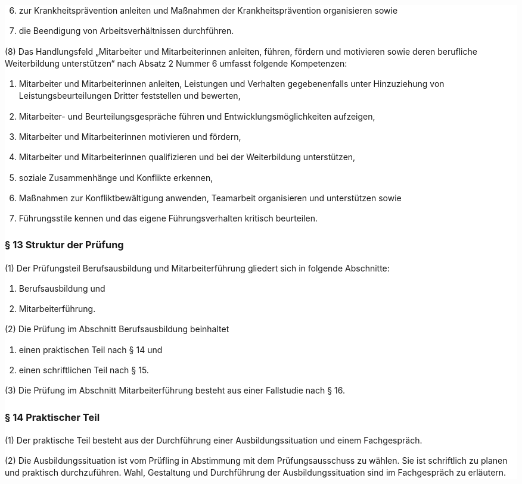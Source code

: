 
6.  zur Krankheitsprävention anleiten und Maßnahmen der Krankheitsprävention organisieren sowie


7.  die Beendigung von Arbeitsverhältnissen durchführen.




(8) Das Handlungsfeld „Mitarbeiter und Mitarbeiterinnen anleiten, führen, fördern und motivieren sowie deren berufliche Weiterbildung unterstützen“ nach Absatz 2 Nummer 6 umfasst folgende Kompetenzen:

1.  Mitarbeiter und Mitarbeiterinnen anleiten, Leistungen und Verhalten gegebenenfalls unter Hinzuziehung von Leistungsbeurteilungen Dritter feststellen und bewerten,


2.  Mitarbeiter- und Beurteilungsgespräche führen und Entwicklungsmöglichkeiten aufzeigen,


3.  Mitarbeiter und Mitarbeiterinnen motivieren und fördern,


4.  Mitarbeiter und Mitarbeiterinnen qualifizieren und bei der Weiterbildung unterstützen,


5.  soziale Zusammenhänge und Konflikte erkennen,


6.  Maßnahmen zur Konfliktbewältigung anwenden, Teamarbeit organisieren und unterstützen sowie


7.  Führungsstile kennen und das eigene Führungsverhalten kritisch beurteilen.





### § 13 Struktur der Prüfung

(1) Der Prüfungsteil Berufsausbildung und Mitarbeiterführung gliedert sich in folgende Abschnitte:

1.  Berufsausbildung und


2.  Mitarbeiterführung.




(2) Die Prüfung im Abschnitt Berufsausbildung beinhaltet

1.  einen praktischen Teil nach § 14 und


2.  einen schriftlichen Teil nach § 15.




(3) Die Prüfung im Abschnitt Mitarbeiterführung besteht aus einer Fallstudie nach § 16.


### § 14 Praktischer Teil

(1) Der praktische Teil besteht aus der Durchführung einer Ausbildungssituation und einem Fachgespräch.

(2) Die Ausbildungssituation ist vom Prüfling in Abstimmung mit dem Prüfungsausschuss zu wählen. Sie ist schriftlich zu planen und praktisch durchzuführen. Wahl, Gestaltung und Durchführung der Ausbildungssituation sind im Fachgespräch zu erläutern.
